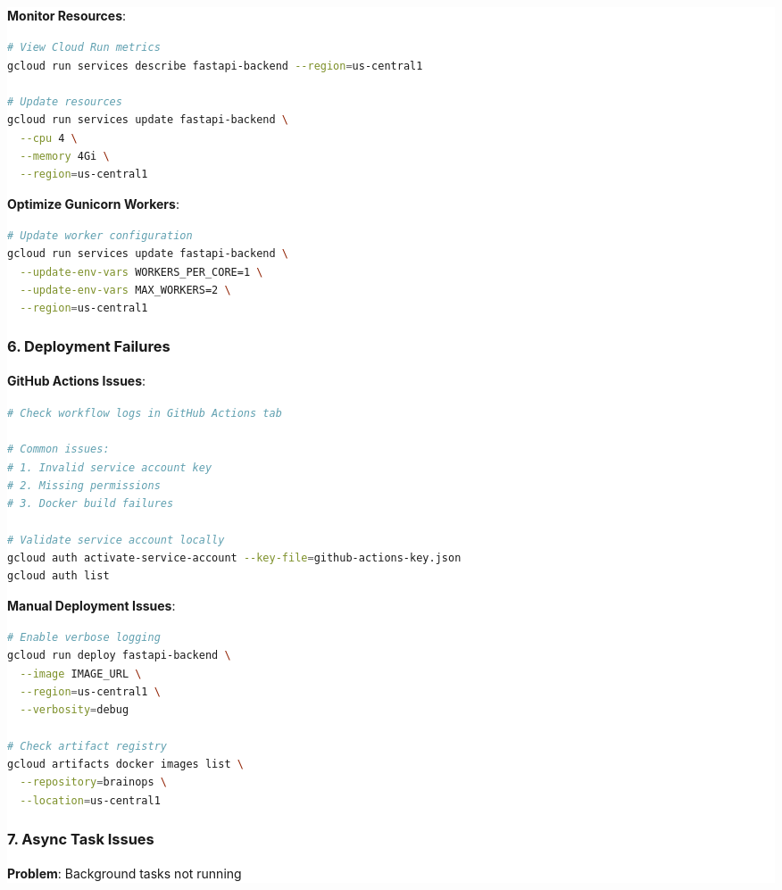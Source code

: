 **Monitor Resources**:
```bash
# View Cloud Run metrics
gcloud run services describe fastapi-backend --region=us-central1

# Update resources
gcloud run services update fastapi-backend \
  --cpu 4 \
  --memory 4Gi \
  --region=us-central1
```

**Optimize Gunicorn Workers**:
```bash
# Update worker configuration
gcloud run services update fastapi-backend \
  --update-env-vars WORKERS_PER_CORE=1 \
  --update-env-vars MAX_WORKERS=2 \
  --region=us-central1
```

### 6. Deployment Failures

**GitHub Actions Issues**:
```bash
# Check workflow logs in GitHub Actions tab

# Common issues:
# 1. Invalid service account key
# 2. Missing permissions
# 3. Docker build failures

# Validate service account locally
gcloud auth activate-service-account --key-file=github-actions-key.json
gcloud auth list
```

**Manual Deployment Issues**:
```bash
# Enable verbose logging
gcloud run deploy fastapi-backend \
  --image IMAGE_URL \
  --region=us-central1 \
  --verbosity=debug

# Check artifact registry
gcloud artifacts docker images list \
  --repository=brainops \
  --location=us-central1
```

### 7. Async Task Issues

**Problem**: Background tasks not running
